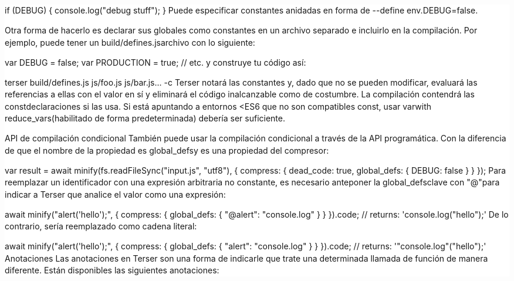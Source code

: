 if (DEBUG) {
    console.log("debug stuff");
}
Puede especificar constantes anidadas en forma de --define env.DEBUG=false.

Otra forma de hacerlo es declarar sus globales como constantes en un archivo separado e incluirlo en la compilación. Por ejemplo, puede tener un build/defines.jsarchivo con lo siguiente:

var DEBUG = false;
var PRODUCTION = true;
// etc.
y construye tu código así:

terser build/defines.js js/foo.js js/bar.js... -c
Terser notará las constantes y, dado que no se pueden modificar, evaluará las referencias a ellas con el valor en sí y eliminará el código inalcanzable como de costumbre. La compilación contendrá las constdeclaraciones si las usa. Si está apuntando a entornos <ES6 que no son compatibles const, usar varwith reduce_vars(habilitado de forma predeterminada) debería ser suficiente.

API de compilación condicional
También puede usar la compilación condicional a través de la API programática. Con la diferencia de que el nombre de la propiedad es global_defsy es una propiedad del compresor:

var result = await minify(fs.readFileSync("input.js", "utf8"), {
    compress: {
        dead_code: true,
        global_defs: {
            DEBUG: false
        }
    }
});
Para reemplazar un identificador con una expresión arbitraria no constante, es necesario anteponer la global_defsclave con "@"para indicar a Terser que analice el valor como una expresión:

await minify("alert('hello');", {
    compress: {
        global_defs: {
            "@alert": "console.log"
        }
    }
}).code;
// returns: 'console.log("hello");'
De lo contrario, sería reemplazado como cadena literal:

await minify("alert('hello');", {
    compress: {
        global_defs: {
            "alert": "console.log"
        }
    }
}).code;
// returns: '"console.log"("hello");'
Anotaciones
Las anotaciones en Terser son una forma de indicarle que trate una determinada llamada de función de manera diferente. Están disponibles las siguientes anotaciones:
